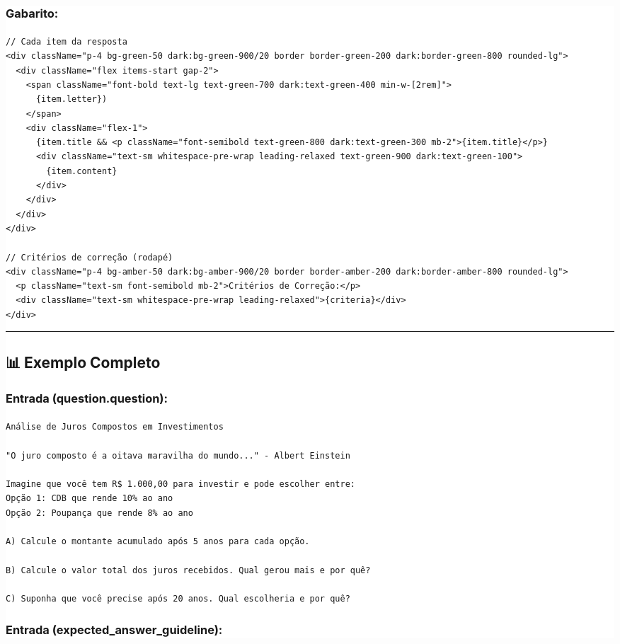 ### **Gabarito:**

```tsx
// Cada item da resposta
<div className="p-4 bg-green-50 dark:bg-green-900/20 border border-green-200 dark:border-green-800 rounded-lg">
  <div className="flex items-start gap-2">
    <span className="font-bold text-lg text-green-700 dark:text-green-400 min-w-[2rem]">
      {item.letter})
    </span>
    <div className="flex-1">
      {item.title && <p className="font-semibold text-green-800 dark:text-green-300 mb-2">{item.title}</p>}
      <div className="text-sm whitespace-pre-wrap leading-relaxed text-green-900 dark:text-green-100">
        {item.content}
      </div>
    </div>
  </div>
</div>

// Critérios de correção (rodapé)
<div className="p-4 bg-amber-50 dark:bg-amber-900/20 border border-amber-200 dark:border-amber-800 rounded-lg">
  <p className="text-sm font-semibold mb-2">Critérios de Correção:</p>
  <div className="text-sm whitespace-pre-wrap leading-relaxed">{criteria}</div>
</div>
```

---

## 📊 Exemplo Completo

### **Entrada (question.question):**

```
Análise de Juros Compostos em Investimentos

"O juro composto é a oitava maravilha do mundo..." - Albert Einstein

Imagine que você tem R$ 1.000,00 para investir e pode escolher entre:
Opção 1: CDB que rende 10% ao ano
Opção 2: Poupança que rende 8% ao ano

A) Calcule o montante acumulado após 5 anos para cada opção.

B) Calcule o valor total dos juros recebidos. Qual gerou mais e por quê?

C) Suponha que você precise após 20 anos. Qual escolheria e por quê?
```

### **Entrada (expected_answer_guideline):**

